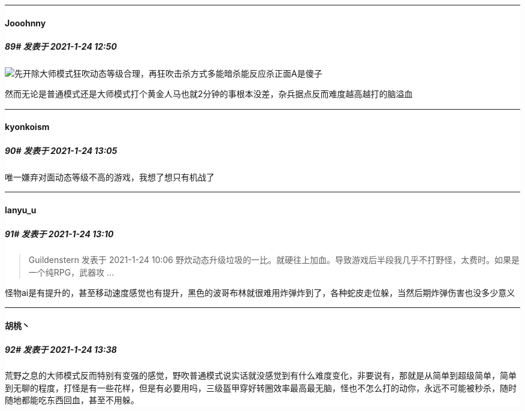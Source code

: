 





*****

####  Jooohnny  
##### 89#       发表于 2021-1-24 12:50



<img src="https://static.saraba1st.com/image/smiley/face2017/037.png" referrerpolicy="no-referrer">先开除大师模式狂吹动态等级合理，再狂吹击杀方式多能暗杀能反应杀正面A是傻子


然而无论是普通模式还是大师模式打个黄金人马也就2分钟的事根本没差，杂兵据点反而难度越高越打的脑溢血







*****

####  kyonkoism  
##### 90#       发表于 2021-1-24 13:05




唯一嫌弃对面动态等级不高的游戏，我想了想只有机战了







*****

####  lanyu_u  
##### 91#       发表于 2021-1-24 13:10



<blockquote>Guildenstern 发表于 2021-1-24 10:06
野炊动态升级垃圾的一比。就硬往上加血。导致游戏后半段我几乎不打野怪，太费时。如果是一个纯RPG，武器攻 ...</blockquote>
怪物ai是有提升的，甚至移动速度感觉也有提升，黑色的波哥布林就很难用炸弹炸到了，各种蛇皮走位躲，当然后期炸弹伤害也没多少意义







*****

####  胡桃丶  
##### 92#       发表于 2021-1-24 13:38




荒野之息的大师模式反而特别有变强的感觉，野吹普通模式说实话就没感觉到有什么难度变化，非要说有，那就是从简单到超级简单，简单到无聊的程度，打怪是有一些花样，但是有必要用吗，三级盔甲穿好转圈效率最高最无脑，怪也不怎么打的动你，永远不可能被秒杀，随时随地都能吃东西回血，甚至不用躲。
